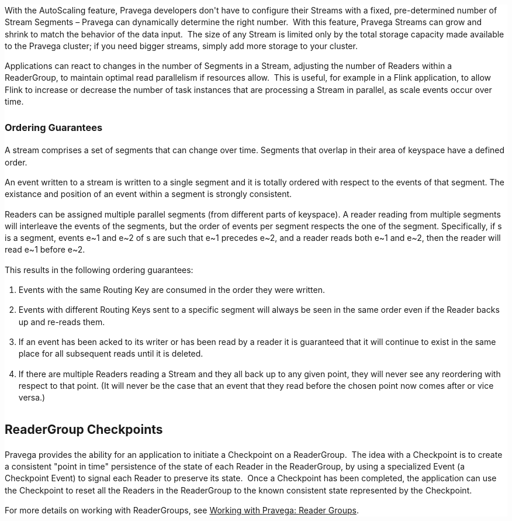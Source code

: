 With the AutoScaling feature, Pravega developers don't have to configure their
Streams with a fixed, pre-determined number of Stream Segments – Pravega can
dynamically determine the right number.  With this feature, Pravega Streams can
grow and shrink to match the behavior of the data input.  The size of any Stream
is limited only by the total storage capacity made available to the Pravega
cluster; if you need bigger streams, simply add more storage to your cluster.

Applications can react to changes
in the number of Segments in a Stream, adjusting the number of Readers within a
ReaderGroup, to maintain optimal read parallelism if resources allow.  This is
useful, for example in a Flink application, to allow Flink to increase or
decrease the number of task instances that are processing a Stream in parallel,
as scale events occur over time.

### Ordering Guarantees

A stream comprises a set of segments that can change over time. Segments that overlap in their area of keyspace have a defined order.

An event written to a stream is written to a single segment and it is totally ordered with respect to the events of that segment. The existance and position of an event within a segment is strongly consistent.

Readers can be assigned multiple parallel segments (from different parts of keyspace). A reader reading from multiple segments will interleave the events of the segments, but the order of events per segment respects the one of the segment. Specifically, if s is a segment, events e~1 and e~2 of s are such that e~1 precedes e~2, and a reader reads both e~1 and e~2, then the reader will read e~1 before e~2.

This results in the following ordering guarantees:

1.  Events with the same Routing Key are consumed in the order they were written.

2.  Events with different Routing Keys sent to a specific segment will always be
    seen in the same order even if the Reader backs up and re-reads them.

3.  If an event has been acked to its writer or has been read by a reader it is guaranteed that it will continue to exist in the same place for all subsequent reads until it is deleted.

4.  If there are multiple Readers reading a Stream and they all back up to any given point, they will never see any reordering with respect to that point. (It will never be the case that an event that they read before the chosen point now comes after or vice versa.)

## ReaderGroup Checkpoints

Pravega provides the ability for an application to initiate a Checkpoint on a
ReaderGroup.  The idea with a Checkpoint is to create a consistent "point in
time" persistence of the state of each Reader in the ReaderGroup, by using a
specialized Event (a Checkpoint Event) to signal each Reader to preserve its
state.  Once a Checkpoint has been completed, the application can use the
Checkpoint to reset all the Readers in the ReaderGroup to the known consistent
state represented by the Checkpoint.

For more details on working with ReaderGroups, see [Working with Pravega: Reader
Groups](basic-reader-and-writer.md).
